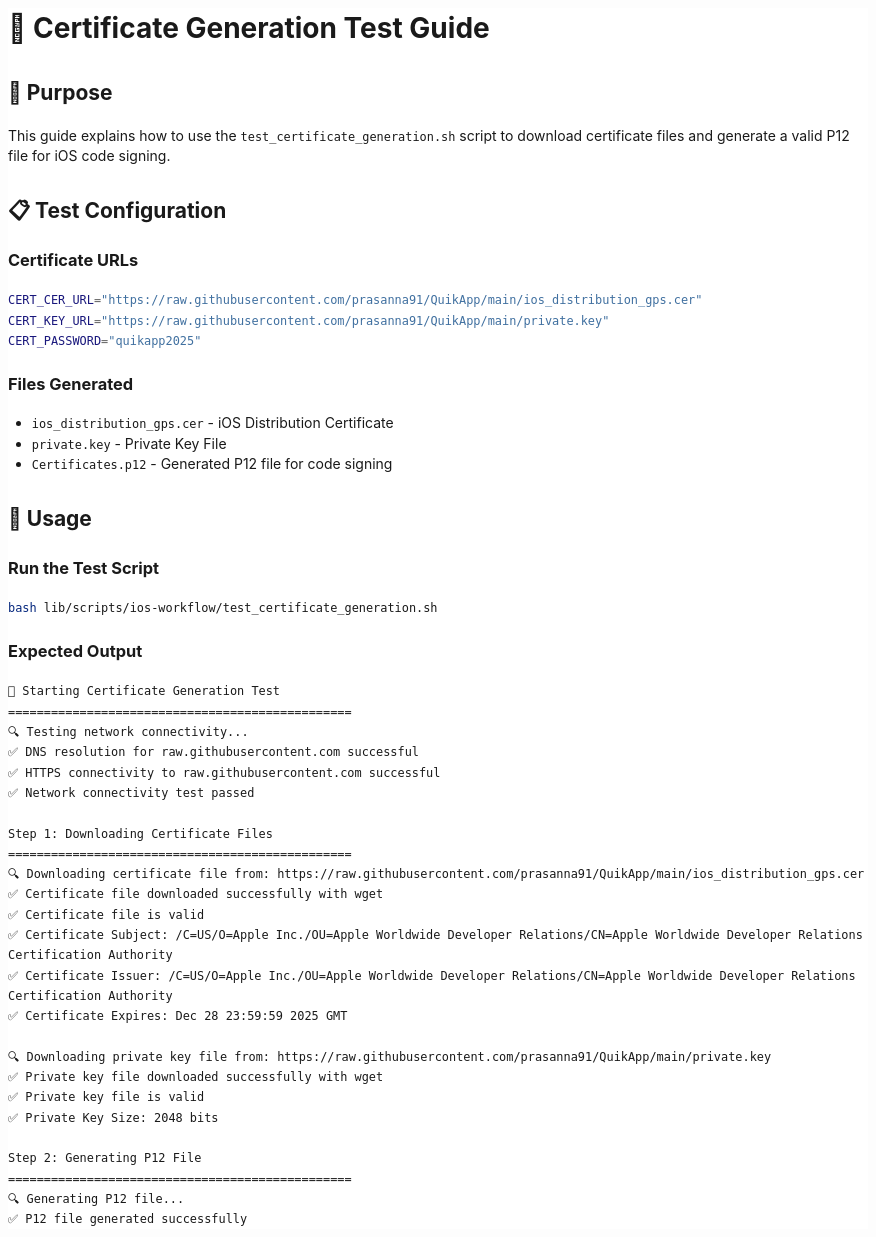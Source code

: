 # 🔐 Certificate Generation Test Guide

## 🎯 Purpose

This guide explains how to use the `test_certificate_generation.sh` script to download certificate files and generate a valid P12 file for iOS code signing.

## 📋 Test Configuration

### **Certificate URLs**
```bash
CERT_CER_URL="https://raw.githubusercontent.com/prasanna91/QuikApp/main/ios_distribution_gps.cer"
CERT_KEY_URL="https://raw.githubusercontent.com/prasanna91/QuikApp/main/private.key"
CERT_PASSWORD="quikapp2025"
```

### **Files Generated**
- `ios_distribution_gps.cer` - iOS Distribution Certificate
- `private.key` - Private Key File
- `Certificates.p12` - Generated P12 file for code signing

## 🚀 Usage

### **Run the Test Script**
```bash
bash lib/scripts/ios-workflow/test_certificate_generation.sh
```

### **Expected Output**
```
🧪 Starting Certificate Generation Test
================================================
🔍 Testing network connectivity...
✅ DNS resolution for raw.githubusercontent.com successful
✅ HTTPS connectivity to raw.githubusercontent.com successful
✅ Network connectivity test passed

Step 1: Downloading Certificate Files
================================================
🔍 Downloading certificate file from: https://raw.githubusercontent.com/prasanna91/QuikApp/main/ios_distribution_gps.cer
✅ Certificate file downloaded successfully with wget
✅ Certificate file is valid
✅ Certificate Subject: /C=US/O=Apple Inc./OU=Apple Worldwide Developer Relations/CN=Apple Worldwide Developer Relations Certification Authority
✅ Certificate Issuer: /C=US/O=Apple Inc./OU=Apple Worldwide Developer Relations/CN=Apple Worldwide Developer Relations Certification Authority
✅ Certificate Expires: Dec 28 23:59:59 2025 GMT

🔍 Downloading private key file from: https://raw.githubusercontent.com/prasanna91/QuikApp/main/private.key
✅ Private key file downloaded successfully with wget
✅ Private key file is valid
✅ Private Key Size: 2048 bits

Step 2: Generating P12 File
================================================
🔍 Generating P12 file...
✅ P12 file generated successfully

```